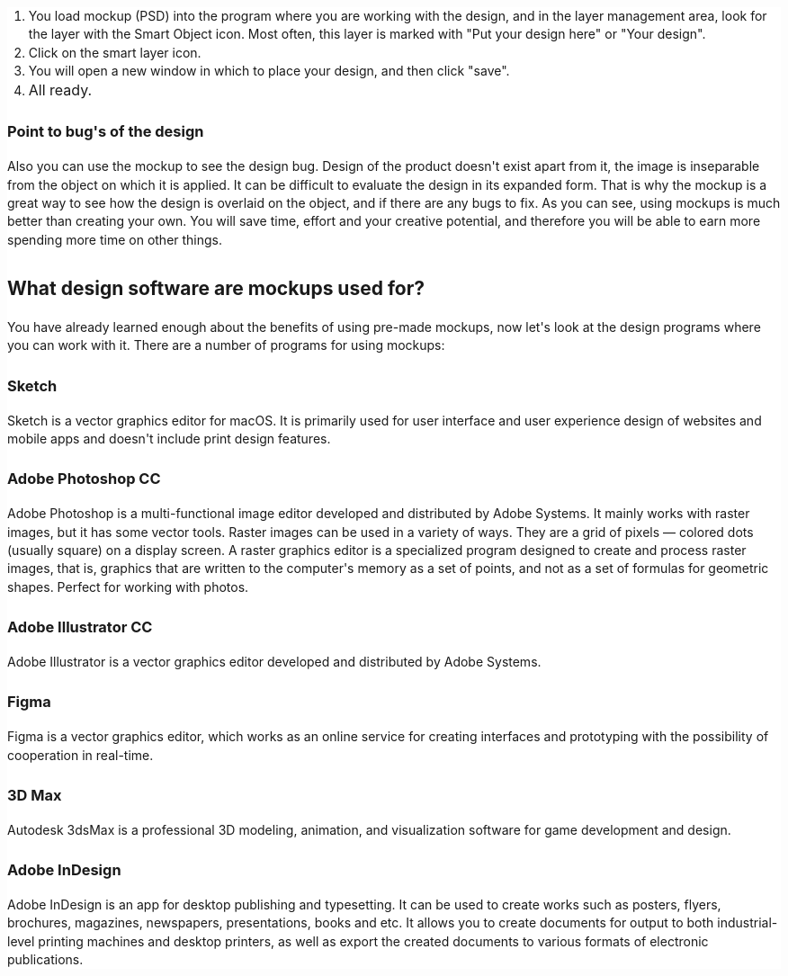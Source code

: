 1.  You load mockup (PSD) into the program where you are working with the design, and in the layer management area, look for the layer with the Smart Object icon. Most often, this layer is marked with "Put your design here" or "Your design".
2.  Click on the smart layer icon.
3.  You will open a new window in which to place your design, and then click "save".
4.  <span style="font-size: 16px;">All ready.</span>

### Point to bug's of the design

Also you can use the mockup to see the design bug. Design of the product doesn't exist apart from it, the image is inseparable from the object on which it is applied. It can be difficult to evaluate the design in its expanded form. That is why the mockup is a great way to see how the design is overlaid on the object, and if there are any bugs to fix. As you can see, using mockups is much better than creating your own. You will save time, effort and your creative potential, and therefore you will be able to earn more spending more time on other things.

## What design software are mockups used for?

You have already learned enough about the benefits of using pre-made mockups, now let's look at the design programs where you can work with it. There are a number of programs for using mockups:

### Sketch

Sketch is a vector graphics editor for macOS. It is primarily used for user interface and user experience design of websites and mobile apps and doesn't include print design features.

### Adobe Photoshop CC

Adobe Photoshop is a multi-functional image editor developed and distributed by Adobe Systems. It mainly works with raster images, but it has some vector tools. Raster images can be used in a variety of ways. They are a grid of pixels — colored dots (usually square) on a display screen. A raster graphics editor is a specialized program designed to create and process raster images, that is, graphics that are written to the computer's memory as a set of points, and not as a set of formulas for geometric shapes. Perfect for working with photos.

### Adobe Illustrator CC

Adobe Illustrator is a vector graphics editor developed and distributed by Adobe Systems.

### Figma

Figma is a vector graphics editor, which works as an online service for creating interfaces and prototyping with the possibility of cooperation in real-time.

### 3D Max

Autodesk 3dsMax is a professional 3D modeling, animation, and visualization software for game development and design.

### Adobe InDesign

Adobe InDesign is an app for desktop publishing and typesetting. It can be used to create works such as posters, flyers, brochures, magazines, newspapers, presentations, books and etc. It allows you to create documents for output to both industrial-level printing machines and desktop printers, as well as export the created documents to various formats of electronic publications.
